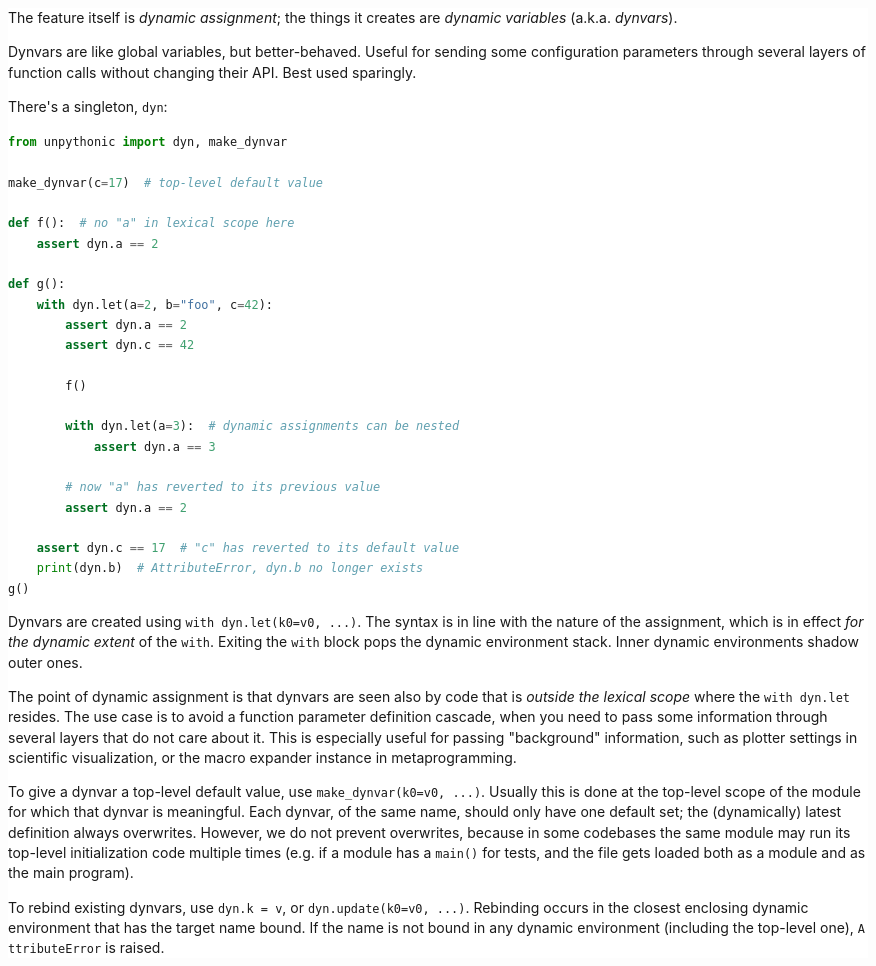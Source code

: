 The feature itself is *dynamic assignment*; the things it creates are *dynamic variables* (a.k.a. *dynvars*).

Dynvars are like global variables, but better-behaved. Useful for sending some configuration parameters through several layers of function calls without changing their API. Best used sparingly.

There's a singleton, `dyn`:

```python
from unpythonic import dyn, make_dynvar

make_dynvar(c=17)  # top-level default value

def f():  # no "a" in lexical scope here
    assert dyn.a == 2

def g():
    with dyn.let(a=2, b="foo", c=42):
        assert dyn.a == 2
        assert dyn.c == 42

        f()

        with dyn.let(a=3):  # dynamic assignments can be nested
            assert dyn.a == 3

        # now "a" has reverted to its previous value
        assert dyn.a == 2

    assert dyn.c == 17  # "c" has reverted to its default value
    print(dyn.b)  # AttributeError, dyn.b no longer exists
g()
```

Dynvars are created using `with dyn.let(k0=v0, ...)`. The syntax is in line with the nature of the assignment, which is in effect *for the dynamic extent* of the `with`. Exiting the `with` block pops the dynamic environment stack. Inner dynamic environments shadow outer ones.

The point of dynamic assignment is that dynvars are seen also by code that is *outside the lexical scope* where the `with dyn.let` resides. The use case is to avoid a function parameter definition cascade, when you need to pass some information through several layers that do not care about it. This is especially useful for passing "background" information, such as plotter settings in scientific visualization, or the macro expander instance in metaprogramming.

To give a dynvar a top-level default value, use `make_dynvar(k0=v0, ...)`. Usually this is done at the top-level scope of the module for which that dynvar is meaningful. Each dynvar, of the same name, should only have one default set; the (dynamically) latest definition always overwrites. However, we do not prevent overwrites, because in some codebases the same module may run its top-level initialization code multiple times (e.g. if a module has a `main()` for tests, and the file gets loaded both as a module and as the main program).

To rebind existing dynvars, use `dyn.k = v`, or `dyn.update(k0=v0, ...)`. Rebinding occurs in the closest enclosing dynamic environment that has the target name bound. If the name is not bound in any dynamic environment (including the top-level one), `AttributeError` is raised.
